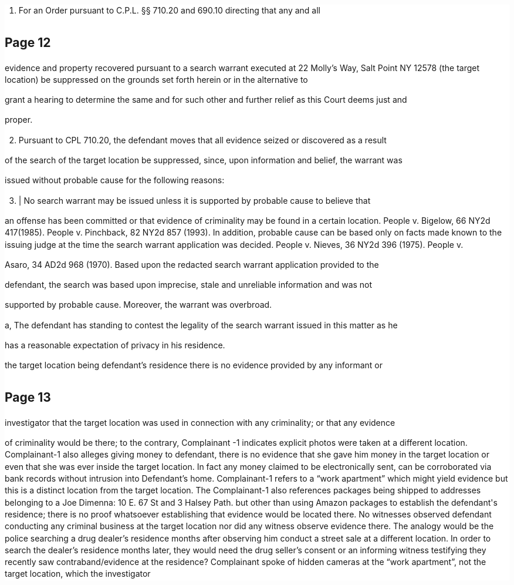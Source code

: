 1. For an Order pursuant to C.P.L. §§ 710.20 and 690.10 directing that any and all


## Page 12

evidence and property recovered pursuant to a search warrant executed at 22 Molly’s Way, Salt Point
NY 12578 (the target location) be suppressed on the grounds set forth herein or in the alternative to

grant a hearing to determine the same and for such other and further relief as this Court deems just and

proper.

2. Pursuant to CPL 710.20, the defendant moves that all evidence seized or discovered as a result

of the search of the target location be suppressed, since, upon information and belief, the warrant was

issued without probable cause for the following reasons:

3. | No search warrant may be issued unless it is supported by probable cause to believe that

an offense has been committed or that evidence of criminality may be found in a certain
location. People v. Bigelow, 66 NY2d 417(1985). People v. Pinchback, 82 NY2d 857 (1993). In
addition, probable cause can be based only on facts made known to the issuing judge at the time
the search warrant application was decided. People v. Nieves, 36 NY2d 396 (1975). People v.

Asaro, 34 AD2d 968 (1970). Based upon the redacted search warrant application provided to the

defendant, the search was based upon imprecise, stale and unreliable information and was not

supported by probable cause. Moreover, the warrant was overbroad.

a, The defendant has standing to contest the legality of the search warrant issued in this matter as he

has a reasonable expectation of privacy in his residence.

the target location being defendant’s residence there is no evidence provided by any informant or


## Page 13

investigator that the target location was used in connection with any criminality; or that any evidence

of criminality would be there; to the contrary, Complainant -1 indicates explicit photos were taken at a
different location. Complainant-1 also alleges giving money to defendant, there is no evidence that she
gave him money in the target location or even that she was ever inside the target location. In fact any
money claimed to be electronically sent, can be corroborated via bank records without intrusion into
Defendant’s home. Complainant-1 refers to a “work apartment” which might yield evidence but this is
a distinct location from the target location. The Complainant-1 also references packages being shipped
to addresses belonging to a Joe Dimenna: 10 E. 67 St and 3 Halsey Path. but other than using Amazon
packages to establish the defendant's residence; there is no proof whatsoever establishing that evidence
would be located there. No witnesses observed defendant conducting any criminal business at the
target location nor did any witness observe evidence there. The analogy would be the police searching
a drug dealer’s residence months after observing him conduct a street sale at a different location. In
order to search the dealer’s residence months later, they would need the drug seller’s consent or an
informing witness testifying they recently saw contraband/evidence at the residence? Complainant
spoke of hidden cameras at the “work apartment”, not the target location, which the investigator